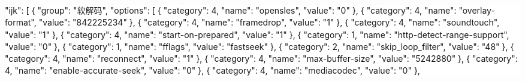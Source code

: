   "ijk": [
    {
      "group": "软解码",
      "options": [
        {
          "category": 4,
          "name": "opensles",
          "value": "0"
        },
        {
          "category": 4,
          "name": "overlay-format",
          "value": "842225234"
        },
        {
          "category": 4,
          "name": "framedrop",
          "value": "1"
        },
        {
          "category": 4,
          "name": "soundtouch",
          "value": "1"
        },
        {
          "category": 4,
          "name": "start-on-prepared",
          "value": "1"
        },
        {
          "category": 1,
          "name": "http-detect-range-support",
          "value": "0"
        },
        {
          "category": 1,
          "name": "fflags",
          "value": "fastseek"
        },
        {
          "category": 2,
          "name": "skip_loop_filter",
          "value": "48"
        },
        {
          "category": 4,
          "name": "reconnect",
          "value": "1"
        },
        {
          "category": 4,
          "name": "max-buffer-size",
          "value": "5242880"
        },
        {
          "category": 4,
          "name": "enable-accurate-seek",
          "value": "0"
        },
        {
          "category": 4,
          "name": "mediacodec",
          "value": "0"
        },